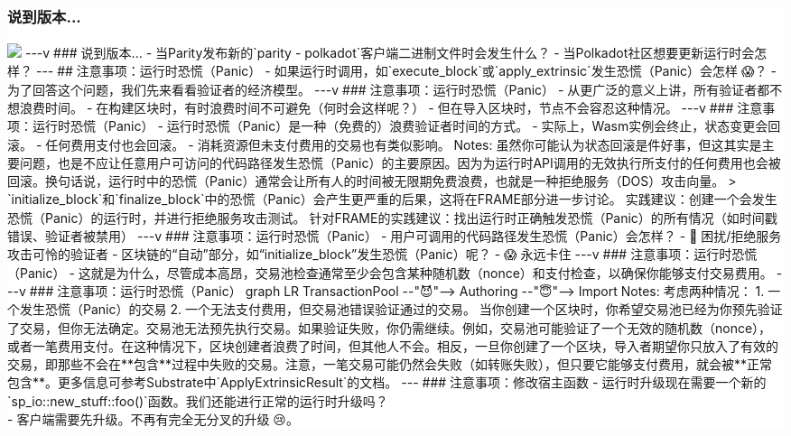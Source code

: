### 说到版本...
<img style="width: 1200px;" src="./img/dev-4-3-PJS.png" />
---v
### 说到版本...
- 当Parity发布新的`parity - polkadot`客户端二进制文件时会发生什么？
- 当Polkadot社区想要更新运行时会怎样？
---
## 注意事项：运行时恐慌（Panic）
- 如果运行时调用，如`execute_block`或`apply_extrinsic`发生恐慌（Panic）会怎样 😱？
- 为了回答这个问题，我们先来看看验证者的经济模型。
---v
### 注意事项：运行时恐慌（Panic）
- 从更广泛的意义上讲，所有验证者都不想浪费时间。
- 在构建区块时，有时浪费时间不可避免（何时会这样呢？） 
- 但在导入区块时，节点不会容忍这种情况。 
---v
### 注意事项：运行时恐慌（Panic）
- 运行时恐慌（Panic）是一种（免费的）浪费验证者时间的方式。
- 实际上，Wasm实例会终止，状态变更会回滚。
  - 任何费用支付也会回滚。
- 消耗资源但未支付费用的交易也有类似影响。 
Notes:
虽然你可能认为状态回滚是件好事，但这其实是主要问题，也是不应让任意用户可访问的代码路径发生恐慌（Panic）的主要原因。因为为运行时API调用的无效执行所支付的任何费用也会被回滚。换句话说，运行时中的恐慌（Panic）通常会让所有人的时间被无限期免费浪费，也就是一种拒绝服务（DOS）攻击向量。
> `initialize_block`和`finalize_block`中的恐慌（Panic）会产生更严重的后果，这将在FRAME部分进一步讨论。
实践建议：创建一个会发生恐慌（Panic）的运行时，并进行拒绝服务攻击测试。
针对FRAME的实践建议：找出运行时正确触发恐慌（Panic）的所有情况（如时间戳错误、验证者被禁用）
---v
### 注意事项：运行时恐慌（Panic）
- 用户可调用的代码路径发生恐慌（Panic）会怎样？
- 🤬 困扰/拒绝服务攻击可怜的验证者 
- 区块链的“自动”部分，如“initialize_block”发生恐慌（Panic）呢？ 
- 😱 永远卡住 
---v
### 注意事项：运行时恐慌（Panic）
- 这就是为什么，尽管成本高昂，交易池检查通常至少会包含某种随机数（nonce）和支付检查，以确保你能够支付交易费用。
---v
### 注意事项：运行时恐慌（Panic）
<diagram class="mermaid">
graph LR
    TransactionPool --"😈"--> Authoring --"😇"--> Import
</diagram>
Notes:
考虑两种情况：
1. 一个发生恐慌（Panic）的交易
2. 一个无法支付费用，但交易池错误验证通过的交易。
当你创建一个区块时，你希望交易池已经为你预先验证了交易，但你无法确定。交易池无法预先执行交易。如果验证失败，你仍需继续。例如，交易池可能验证了一个无效的随机数（nonce），或者一笔费用支付。在这种情况下，区块创建者浪费了时间，但其他人不会。相反，一旦你创建了一个区块，导入者期望你只放入了有效的交易，即那些不会在**包含**过程中失败的交易。注意，一笔交易可能仍然会失败（如转账失败），但只要它能够支付费用，就会被**正常包含**。更多信息可参考Substrate中`ApplyExtrinsicResult`的文档。
---
### 注意事项：修改宿主函数
- 运行时升级现在需要一个新的`sp_io::new_stuff::foo()`函数。我们还能进行正常的运行时升级吗？
<div>
- 客户端需要先升级。不再有完全无分叉的升级 😢。
</div>
